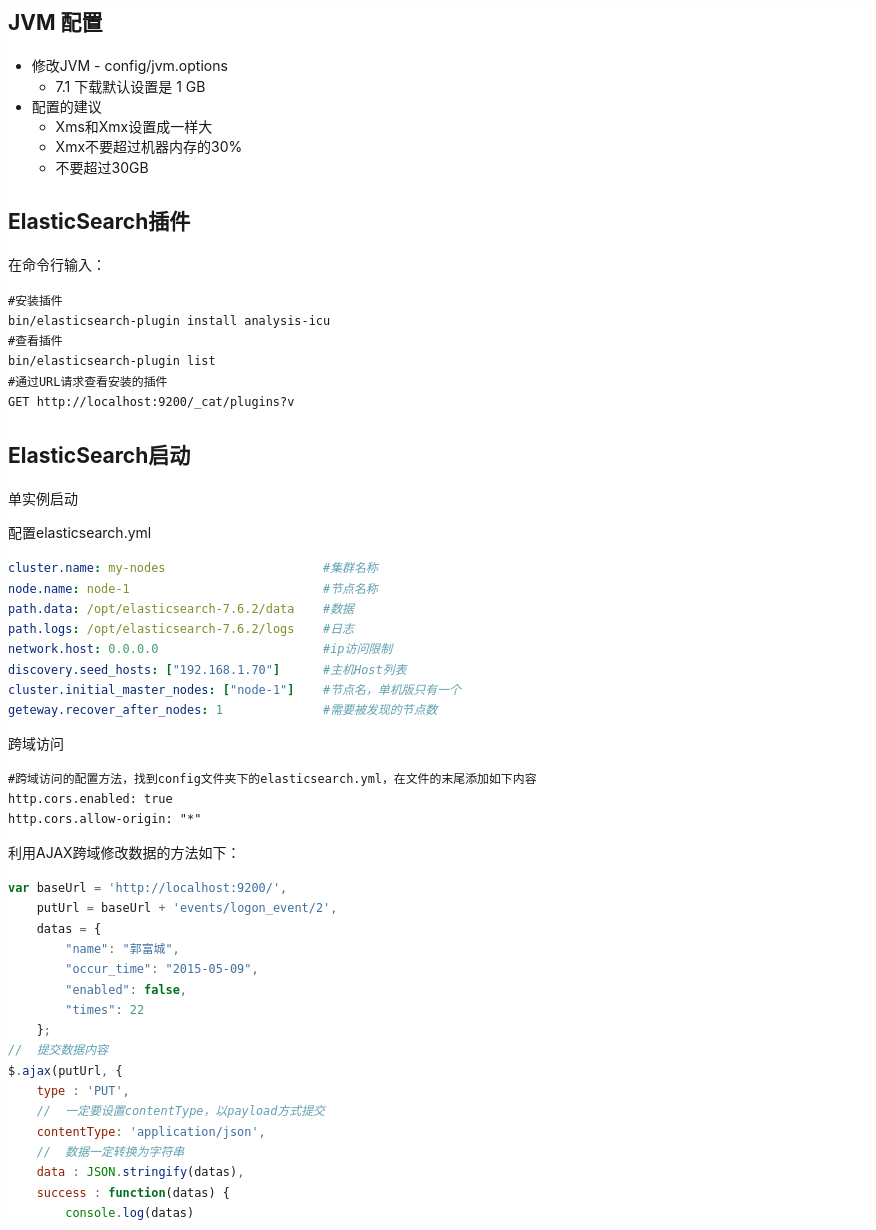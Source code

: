 ## JVM 配置

+ 修改JVM - config/jvm.options
  + 7.1 下载默认设置是 1 GB
+ 配置的建议
  + Xms和Xmx设置成一样大
  + Xmx不要超过机器内存的30%
  + 不要超过30GB

## ElasticSearch插件

在命令行输入：

```shell
#安装插件
bin/elasticsearch-plugin install analysis-icu
#查看插件
bin/elasticsearch-plugin list
#通过URL请求查看安装的插件
GET http://localhost:9200/_cat/plugins?v
```

## ElasticSearch启动

单实例启动

配置elasticsearch.yml

```yaml
cluster.name: my-nodes 						#集群名称
node.name: node-1 							#节点名称
path.data: /opt/elasticsearch-7.6.2/data 	#数据
path.logs: /opt/elasticsearch-7.6.2/logs 	#日志
network.host: 0.0.0.0 						#ip访问限制
discovery.seed_hosts: ["192.168.1.70"] 		#主机Host列表
cluster.initial_master_nodes: ["node-1"] 	#节点名，单机版只有一个
geteway.recover_after_nodes: 1 				#需要被发现的节点数
```

跨域访问

```shell
#跨域访问的配置方法，找到config文件夹下的elasticsearch.yml，在文件的末尾添加如下内容
http.cors.enabled: true 
http.cors.allow-origin: "*"
```

利用AJAX跨域修改数据的方法如下：

```javascript
var baseUrl = 'http://localhost:9200/',
    putUrl = baseUrl + 'events/logon_event/2',
    datas = {
        "name": "郭富城",
        "occur_time": "2015-05-09",
        "enabled": false,
        "times": 22
    };
//  提交数据内容
$.ajax(putUrl, {
    type : 'PUT',
    //  一定要设置contentType，以payload方式提交
    contentType: 'application/json',
    //  数据一定转换为字符串
    data : JSON.stringify(datas),
    success : function(datas) {
        console.log(datas)
```